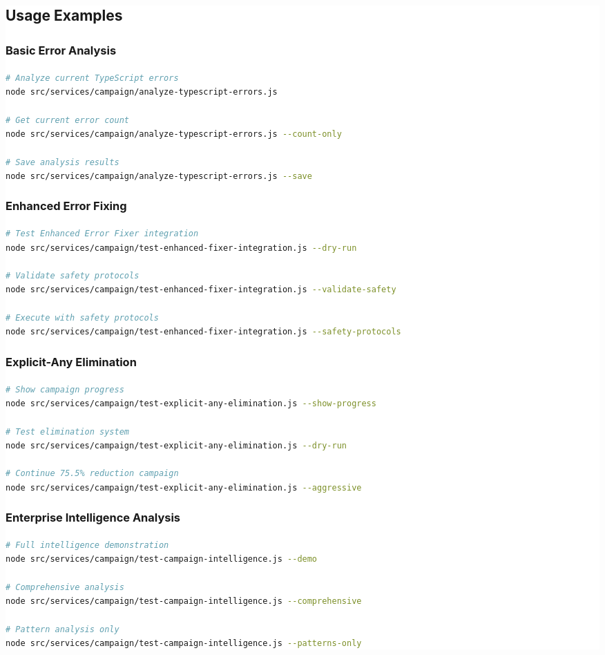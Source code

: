 ## Usage Examples

### Basic Error Analysis

```bash
# Analyze current TypeScript errors
node src/services/campaign/analyze-typescript-errors.js

# Get current error count
node src/services/campaign/analyze-typescript-errors.js --count-only

# Save analysis results
node src/services/campaign/analyze-typescript-errors.js --save
```

### Enhanced Error Fixing

```bash
# Test Enhanced Error Fixer integration
node src/services/campaign/test-enhanced-fixer-integration.js --dry-run

# Validate safety protocols
node src/services/campaign/test-enhanced-fixer-integration.js --validate-safety

# Execute with safety protocols
node src/services/campaign/test-enhanced-fixer-integration.js --safety-protocols
```

### Explicit-Any Elimination

```bash
# Show campaign progress
node src/services/campaign/test-explicit-any-elimination.js --show-progress

# Test elimination system
node src/services/campaign/test-explicit-any-elimination.js --dry-run

# Continue 75.5% reduction campaign
node src/services/campaign/test-explicit-any-elimination.js --aggressive
```

### Enterprise Intelligence Analysis

```bash
# Full intelligence demonstration
node src/services/campaign/test-campaign-intelligence.js --demo

# Comprehensive analysis
node src/services/campaign/test-campaign-intelligence.js --comprehensive

# Pattern analysis only
node src/services/campaign/test-campaign-intelligence.js --patterns-only
```
